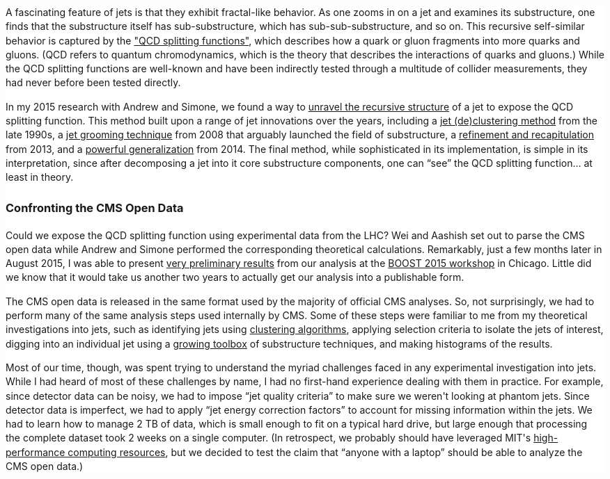 A fascinating feature of jets is that they exhibit fractal-like behavior. As one zooms in on a jet and examines its substructure, one finds that the substructure itself has sub-substructure, which has sub-sub-substructure, and so on. This recursive self-similar behavior is captured by the ["QCD splitting functions"](http://www.sciencedirect.com/science/article/pii/0550321377903844?via%3Dihub "http://www.sciencedirect.com/science/article/pii/0550321377903844?via%3Dihub"), which describes how a quark or gluon fragments into more quarks and gluons. (QCD refers to quantum chromodynamics, which is the theory that describes the interactions of quarks and gluons.) While the QCD splitting functions are well-known and have been indirectly tested through a multitude of collider measurements, they had never before been tested directly.

In my 2015 research with Andrew and Simone, we found a way to [unravel the recursive structure](https://arxiv.org/abs/1502.01719 "https://arxiv.org/abs/1502.01719") of a jet to expose the QCD splitting function. This method built upon a range of jet innovations over the years, including a [jet (de)clustering method](https://arxiv.org/abs/hep-ph/9707323 "https://arxiv.org/abs/hep-ph/9707323") from the late 1990s, a [jet grooming technique](https://arxiv.org/abs/0802.2470 "https://arxiv.org/abs/0802.2470") from 2008 that arguably launched the field of substructure, a [refinement and recapitulation](https://arxiv.org/abs/1307.0007 "https://arxiv.org/abs/1307.0007") from 2013, and a [powerful generalization](https://arxiv.org/abs/1402.2657 "https://arxiv.org/abs/1402.2657") from 2014\. The final method, while sophisticated in its implementation, is simple in its interpretation, since after decomposing a jet into it core substructure components, one can “see” the QCD splitting function… at least in theory.

### Confronting the CMS Open Data

Could we expose the QCD splitting function using experimental data from the LHC? Wei and Aashish set out to parse the CMS open data while Andrew and Simone performed the corresponding theoretical calculations. Remarkably, just a few months later in August 2015, I was able to present [very preliminary results](https://indico.cern.ch/event/382815/contributions/910617/attachments/1137937/1629087/jthaler_BOOST15_builds.pdf "https://indico.cern.ch/event/382815/contributions/910617/attachments/1137937/1629087/jthaler_BOOST15_builds.pdf") from our analysis at the [BOOST 2015 workshop](http://boost2015.uchicago.edu/ "http://boost2015.uchicago.edu/") in Chicago. Little did we know that it would take us another two years to actually get our analysis into a publishable form.

The CMS open data is released in the same format used by the majority of official CMS analyses. So, not surprisingly, we had to perform many of the same analysis steps used internally by CMS. Some of these steps were familiar to me from my theoretical investigations into jets, such as identifying jets using [clustering algorithms](http://www.fastjet.fr/ "http://www.fastjet.fr/"), applying selection criteria to isolate the jets of interest, digging into an individual jet using a [growing toolbox](http://fastjet.hepforge.org/contrib/ "http://fastjet.hepforge.org/contrib/") of substructure techniques, and making histograms of the results.

Most of our time, though, was spent trying to understand the myriad challenges faced in any experimental investigation into jets. While I had heard of most of these challenges by name, I had no first-hand experience dealing with them in practice. For example, since detector data can be noisy, we had to impose “jet quality criteria” to make sure we weren't looking at phantom jets. Since detector data is imperfect, we had to apply “jet energy correction factors” to account for missing information within the jets. We had to learn how to manage 2 TB of data, which is small enough to fit on a typical hard drive, but large enough that processing the complete dataset took 2 weeks on a single computer. (In retrospect, we probably should have leveraged MIT's [high-performance computing resources](http://researchcomputing.mit.edu/facilities/mghpcc "http://researchcomputing.mit.edu/facilities/mghpcc"), but we decided to test the claim that “anyone with a laptop” should be able to analyze the CMS open data.)
